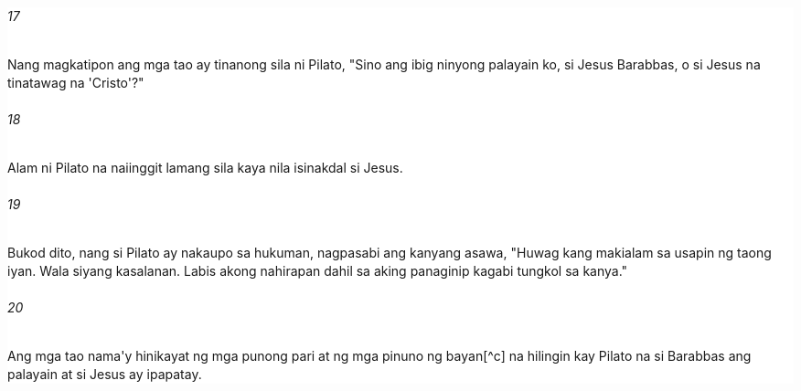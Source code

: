 




###### 17 





Nang magkatipon ang mga tao ay tinanong sila ni Pilato, "Sino ang ibig ninyong palayain ko, si Jesus Barabbas, o si Jesus na tinatawag na 'Cristo'?" 











###### 18 





Alam ni Pilato na naiinggit lamang sila kaya nila isinakdal si Jesus. 











###### 19 





Bukod dito, nang si Pilato ay nakaupo sa hukuman, nagpasabi ang kanyang asawa, "Huwag kang makialam sa usapin ng taong iyan. Wala siyang kasalanan. Labis akong nahirapan dahil sa aking panaginip kagabi tungkol sa kanya." 











###### 20 





Ang mga tao nama'y hinikayat ng mga punong pari at ng mga pinuno ng bayan[^c] na hilingin kay Pilato na si Barabbas ang palayain at si Jesus ay ipapatay. 










